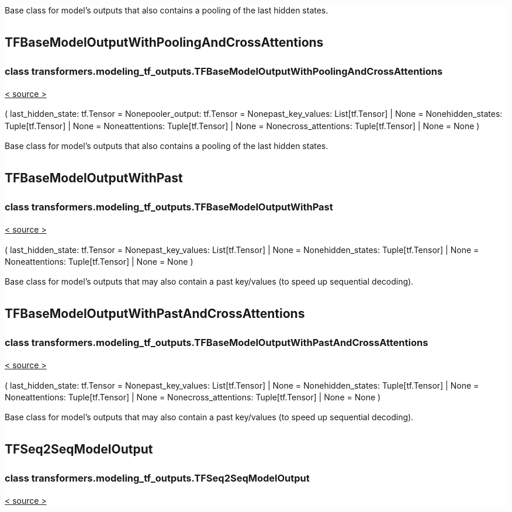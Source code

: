 Base class for model’s outputs that also contains a pooling of the last hidden states.

## TFBaseModelOutputWithPoolingAndCrossAttentions

### class transformers.modeling\_tf\_outputs.TFBaseModelOutputWithPoolingAndCrossAttentions

[< source \>](https://github.com/huggingface/transformers/blob/v4.34.0/src/transformers/modeling_tf_outputs.py#L128)

( last\_hidden\_state: tf.Tensor = Nonepooler\_output: tf.Tensor = Nonepast\_key\_values: List\[tf.Tensor\] | None = Nonehidden\_states: Tuple\[tf.Tensor\] | None = Noneattentions: Tuple\[tf.Tensor\] | None = Nonecross\_attentions: Tuple\[tf.Tensor\] | None = None )

Base class for model’s outputs that also contains a pooling of the last hidden states.

## TFBaseModelOutputWithPast

### class transformers.modeling\_tf\_outputs.TFBaseModelOutputWithPast

[< source \>](https://github.com/huggingface/transformers/blob/v4.34.0/src/transformers/modeling_tf_outputs.py#L176)

( last\_hidden\_state: tf.Tensor = Nonepast\_key\_values: List\[tf.Tensor\] | None = Nonehidden\_states: Tuple\[tf.Tensor\] | None = Noneattentions: Tuple\[tf.Tensor\] | None = None )

Base class for model’s outputs that may also contain a past key/values (to speed up sequential decoding).

## TFBaseModelOutputWithPastAndCrossAttentions

### class transformers.modeling\_tf\_outputs.TFBaseModelOutputWithPastAndCrossAttentions

[< source \>](https://github.com/huggingface/transformers/blob/v4.34.0/src/transformers/modeling_tf_outputs.py#L245)

( last\_hidden\_state: tf.Tensor = Nonepast\_key\_values: List\[tf.Tensor\] | None = Nonehidden\_states: Tuple\[tf.Tensor\] | None = Noneattentions: Tuple\[tf.Tensor\] | None = Nonecross\_attentions: Tuple\[tf.Tensor\] | None = None )

Base class for model’s outputs that may also contain a past key/values (to speed up sequential decoding).

## TFSeq2SeqModelOutput

### class transformers.modeling\_tf\_outputs.TFSeq2SeqModelOutput

[< source \>](https://github.com/huggingface/transformers/blob/v4.34.0/src/transformers/modeling_tf_outputs.py#L288)
